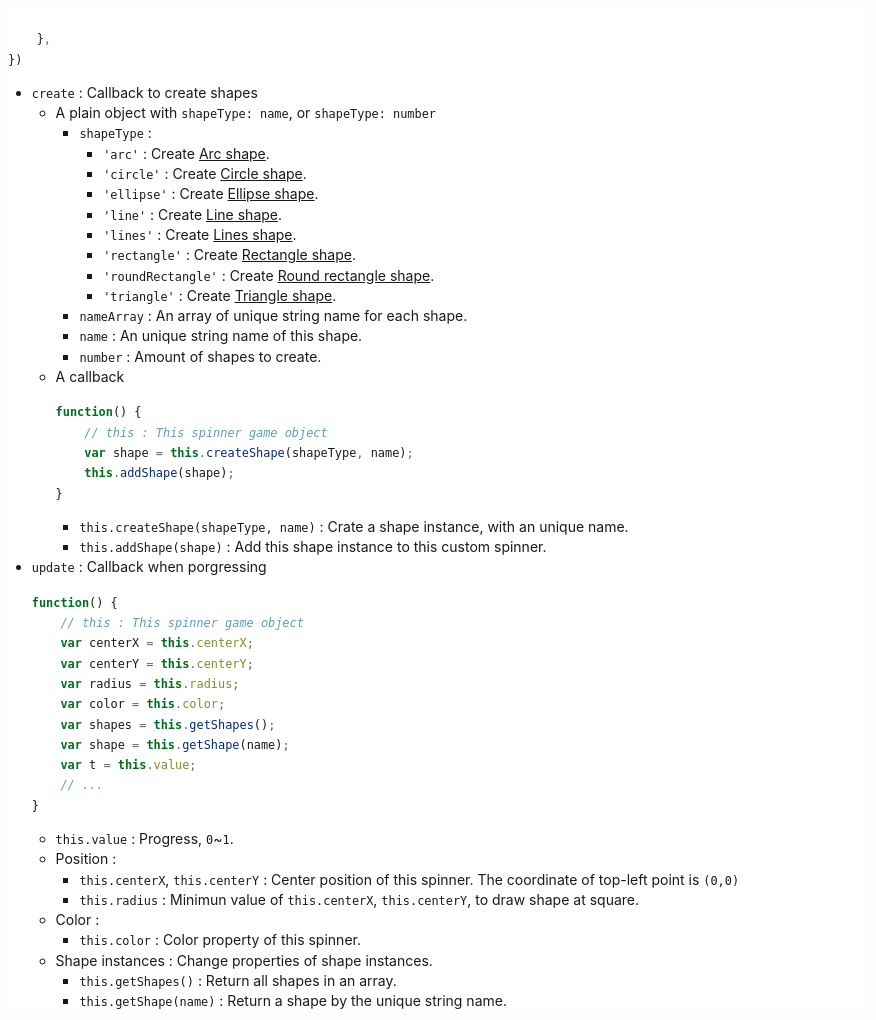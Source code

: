 ```javascript

    },
})
```

- `create` : Callback to create shapes
    - A plain object with `shapeType: name`, or `shapeType: number`
        - `shapeType` : 
            - `'arc'` : Create [Arc shape](shape-custom-shapes.md#arc).
            - `'circle'` : Create [Circle shape](shape-custom-shapes.md#circle).
            - `'ellipse'` : Create [Ellipse shape](shape-custom-shapes.md#ellipse).
            - `'line'` : Create [Line shape](shape-custom-shapes.md#line).
            - `'lines'` : Create [Lines shape](shape-custom-shapes.md#lines).
            - `'rectangle'` : Create [Rectangle shape](shape-custom-shapes.md#rectangle).
            - `'roundRectangle'` : Create [Round rectangle shape](shape-custom-shapes.md#round-rectangle).
            - `'triangle'` : Create [Triangle shape](shape-custom-shapes.md#triangle).
        - `nameArray` : An array of unique string name for each shape.
        - `name` : An unique string name of this shape.
        - `number` : Amount of shapes to create.
    - A callback
        ```javascript
        function() {
            // this : This spinner game object
            var shape = this.createShape(shapeType, name);
            this.addShape(shape);
        }
        ```
        - `this.createShape(shapeType, name)` : Crate a shape instance, with an unique name.
        - `this.addShape(shape)` : Add this shape instance to this custom spinner.
- `update` : Callback when porgressing
    ```javascript
    function() {
        // this : This spinner game object
        var centerX = this.centerX;
        var centerY = this.centerY;
        var radius = this.radius;
        var color = this.color;
        var shapes = this.getShapes();
        var shape = this.getShape(name);
        var t = this.value;
        // ...
    }
    ```
    - `this.value` : Progress, `0`~`1`.
    - Position : 
        - `this.centerX`, `this.centerY` : Center position of this spinner. The coordinate of top-left point is `(0,0)`
        - `this.radius` : Minimun value of `this.centerX`, `this.centerY`, to draw shape at square.
    - Color :
        - `this.color` : Color property of this spinner.
    - Shape instances : Change properties of shape instances.
        - `this.getShapes()` : Return all shapes in an array.
        - `this.getShape(name)` : Return a shape by the unique string name.
